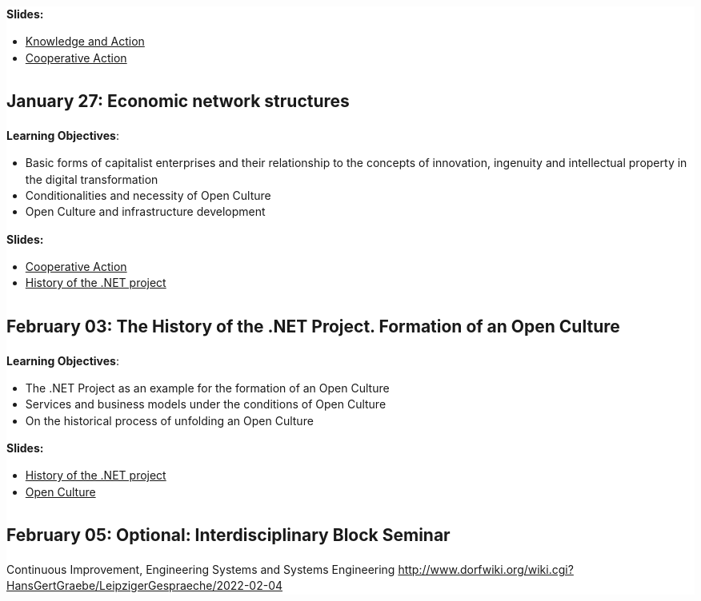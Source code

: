 __Slides:__
* [Knowledge and Action](Knowledge.pdf)
* [Cooperative Action](CooperativeAction.pdf)

## January 27: Economic network structures 

__Learning Objectives__:
* Basic forms of capitalist enterprises and their relationship to the concepts
  of innovation, ingenuity and intellectual property in the digital
  transformation
* Conditionalities and necessity of Open Culture
* Open Culture and infrastructure development

__Slides:__
* [Cooperative Action](CooperativeAction.pdf)
* [History of the .NET project](DotNet.pdf)

## February 03: The History of the .NET Project. Formation of an Open Culture

__Learning Objectives__:
* The .NET Project as an example for the formation of an Open Culture
* Services and business models under the conditions of Open Culture
* On the historical process of unfolding an Open Culture

__Slides:__
* [History of the .NET project](DotNet.pdf)
* [Open Culture](OpenCulture.pdf)

## February 05: Optional: Interdisciplinary Block Seminar

Continuous Improvement, Engineering Systems and Systems Engineering
<http://www.dorfwiki.org/wiki.cgi?HansGertGraebe/LeipzigerGespraeche/2022-02-04>

